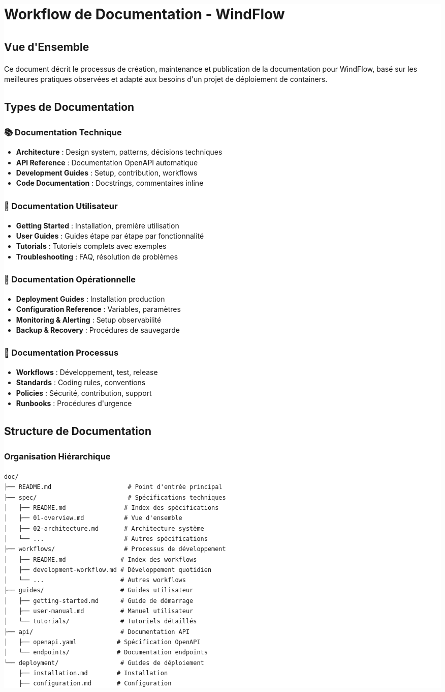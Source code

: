 # Workflow de Documentation - WindFlow

## Vue d'Ensemble

Ce document décrit le processus de création, maintenance et publication de la documentation pour WindFlow, basé sur les meilleures pratiques observées et adapté aux besoins d'un projet de déploiement de containers.

## Types de Documentation

### 📚 Documentation Technique
- **Architecture** : Design system, patterns, décisions techniques
- **API Reference** : Documentation OpenAPI automatique
- **Development Guides** : Setup, contribution, workflows
- **Code Documentation** : Docstrings, commentaires inline

### 👥 Documentation Utilisateur
- **Getting Started** : Installation, première utilisation
- **User Guides** : Guides étape par étape par fonctionnalité
- **Tutorials** : Tutoriels complets avec exemples
- **Troubleshooting** : FAQ, résolution de problèmes

### 🔧 Documentation Opérationnelle
- **Deployment Guides** : Installation production
- **Configuration Reference** : Variables, paramètres
- **Monitoring & Alerting** : Setup observabilité
- **Backup & Recovery** : Procédures de sauvegarde

### 📖 Documentation Processus
- **Workflows** : Développement, test, release
- **Standards** : Coding rules, conventions
- **Policies** : Sécurité, contribution, support
- **Runbooks** : Procédures d'urgence

## Structure de Documentation

### Organisation Hiérarchique
```
doc/
├── README.md                     # Point d'entrée principal
├── spec/                         # Spécifications techniques
│   ├── README.md                # Index des spécifications
│   ├── 01-overview.md           # Vue d'ensemble
│   ├── 02-architecture.md       # Architecture système
│   └── ...                      # Autres spécifications
├── workflows/                   # Processus de développement
│   ├── README.md               # Index des workflows
│   ├── development-workflow.md # Développement quotidien
│   └── ...                     # Autres workflows
├── guides/                     # Guides utilisateur
│   ├── getting-started.md      # Guide de démarrage
│   ├── user-manual.md          # Manuel utilisateur
│   └── tutorials/              # Tutoriels détaillés
├── api/                        # Documentation API
│   ├── openapi.yaml           # Spécification OpenAPI
│   └── endpoints/             # Documentation endpoints
└── deployment/                 # Guides de déploiement
    ├── installation.md        # Installation
    ├── configuration.md       # Configuration
```